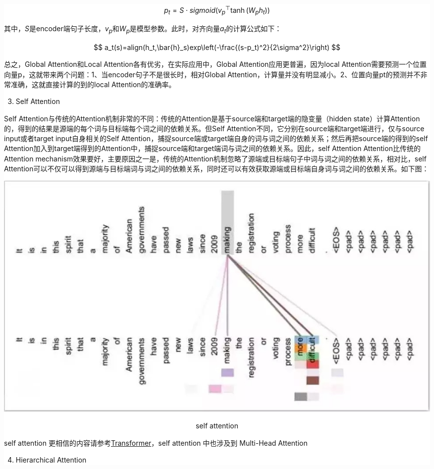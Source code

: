 $$
p_t = S\cdot sigmoid(v_p^\top \tanh(W_ph_t))
$$

其中，$S$是encoder端句子长度，$v_p$和$W_p$是模型参数。此时，对齐向量$a_t$的计算公式如下：

$$
a_t(s)=align(h_t,\bar{h}_s)exp\left(-\frac{(s-p_t)^2}{2\sigma^2}\right)
$$

总之，Global Attention和Local Attention各有优劣，在实际应用中，Global Attention应用更普遍，因为local Attention需要预测一个位置向量p，这就带来两个问题：1、当encoder句子不是很长时，相对Global Attention，计算量并没有明显减小。2、位置向量pt的预测并不非常准确，这就直接计算的到的local Attention的准确率。


3. Self Attention

Self Attention与传统的Attention机制非常的不同：传统的Attention是基于source端和target端的隐变量（hidden state）计算Attention的，得到的结果是源端的每个词与目标端每个词之间的依赖关系。但Self Attention不同，它分别在source端和target端进行，仅与source input或者target input自身相关的Self Attention，捕捉source端或target端自身的词与词之间的依赖关系；然后再把source端的得到的self Attention加入到target端得到的Attention中，捕捉source端和target端词与词之间的依赖关系。因此，self Attention Attention比传统的Attention mechanism效果要好，主要原因之一是，传统的Attention机制忽略了源端或目标端句子中词与词之间的依赖关系，相对比，self Attention可以不仅可以得到源端与目标端词与词之间的依赖关系，同时还可以有效获取源端或目标端自身词与词之间的依赖关系。如下图：


![self attention](/assets/images/attention/self_attention.jpg)
<center>self attention</center>


self attention 更相信的内容请参考[Transformer](/documents/模型/Transformer.md)，self attention 中也涉及到 Multi-Head Attention

4. Hierarchical Attention
